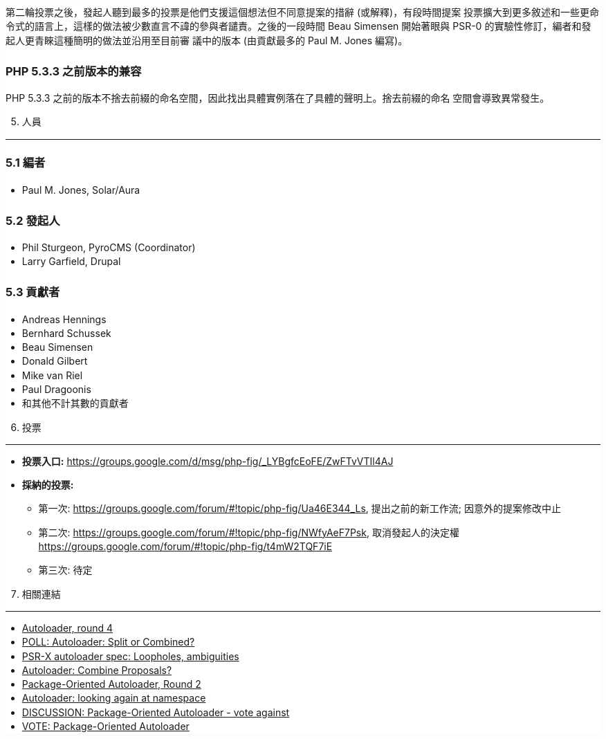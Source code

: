 第二輪投票之後，發起人聽到最多的投票是他們支援這個想法但不同意提案的措辭 (或解釋)，有段時間提案
投票擴大到更多敘述和一些更命令式的語言上，這樣的做法被少數直言不諱的參與者譴責。之後的一段時間
Beau Simensen 開始著眼與 PSR-0 的實驗性修訂，編者和發起人更青睞這種簡明的做法並沿用至目前審
議中的版本 (由貢獻最多的 Paul M. Jones 編寫)。

### PHP 5.3.3 之前版本的兼容

PHP 5.3.3 之前的版本不捨去前綴的命名空間，因此找出具體實例落在了具體的聲明上。捨去前綴的命名
空間會導致異常發生。


5. 人員
---------

### 5.1 編者

- Paul M. Jones, Solar/Aura

### 5.2 發起人

- Phil Sturgeon, PyroCMS (Coordinator)
- Larry Garfield, Drupal

### 5.3 貢獻者

- Andreas Hennings
- Bernhard Schussek
- Beau Simensen
- Donald Gilbert
- Mike van Riel
- Paul Dragoonis
- 和其他不計其數的貢獻者


6. 投票
--------

- **投票入口:** <https://groups.google.com/d/msg/php-fig/_LYBgfcEoFE/ZwFTvVTIl4AJ>

- **採納的投票:**

    - 第一次: <https://groups.google.com/forum/#!topic/php-fig/Ua46E344_Ls>,
      提出之前的新工作流; 因意外的提案修改中止

    - 第二次: <https://groups.google.com/forum/#!topic/php-fig/NWfyAeF7Psk>,
      取消發起人的決定權 <https://groups.google.com/forum/#!topic/php-fig/t4mW2TQF7iE>

    - 第三次: 待定


7. 相關連結
-----------------

- [Autoloader, round 4](https://groups.google.com/forum/#!topicsearchin/php-fig/autoload/php-fig/lpmJcmkNYjM)
- [POLL: Autoloader: Split or Combined?](https://groups.google.com/forum/#!topicsearchin/php-fig/autoload/php-fig/fGwA6XHlYhI)
- [PSR-X autoloader spec: Loopholes, ambiguities](https://groups.google.com/forum/#!topicsearchin/php-fig/autoload/php-fig/kUbzJAbHxmg)
- [Autoloader: Combine Proposals?](https://groups.google.com/forum/#!topicsearchin/php-fig/autoload/php-fig/422dFBGs1Yc)
- [Package-Oriented Autoloader, Round 2](https://groups.google.com/forum/#!topicsearchin/php-fig/autoload/php-fig/Y4xc71Q3YEQ)
- [Autoloader: looking again at namespace](https://groups.google.com/forum/#!topicsearchin/php-fig/autoload/php-fig/bnoiTxE8L28)
- [DISCUSSION: Package-Oriented Autoloader - vote against](https://groups.google.com/forum/#!topicsearchin/php-fig/autoload/php-fig/SJTL1ec46II)
- [VOTE: Package-Oriented Autoloader](https://groups.google.com/forum/#!topicsearchin/php-fig/autoload/php-fig/Ua46E344_Ls)